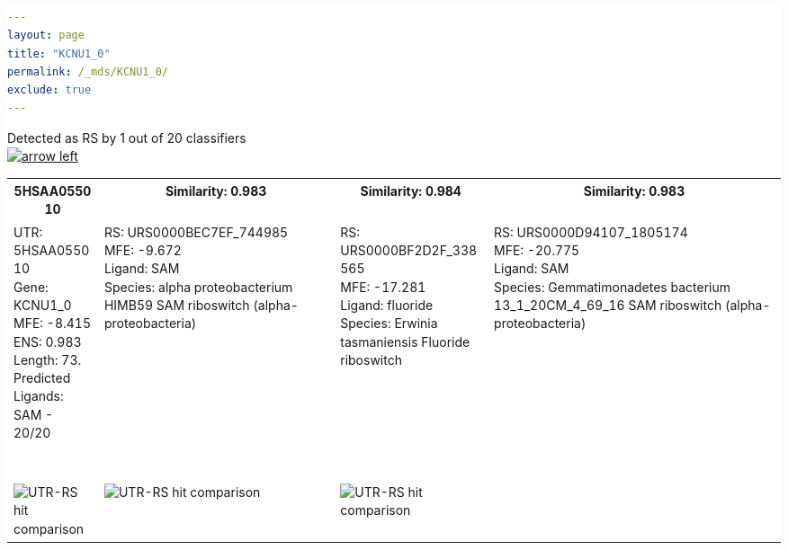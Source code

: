 ```yaml
---
layout: page
title: "KCNU1_0"
permalink: /_mds/KCNU1_0/
exclude: true
---
```


<link rel="stylesheet" href="../../custom.css">


<div> Detected as RS by 1 out of 20 classifiers </div>



<div class="row" >
  <div class="column">
    <a href="../../_mds/EIF3C/"><img src="../../icons/arrow_left.png" alt="arrow left" style="width:100%"></a>
  </div>
  <div class="column_center">
    <table>
      <tr>
        <th>5HSAA055010</th>
        <th>Similarity: 0.983</th>
        <th>Similarity: 0.984</th>
        <th>Similarity: 0.983</th>
      </tr>
        <tr>
            <td>
                    UTR: 5HSAA055010<br>
                    Gene: KCNU1_0<br>
                    MFE: -8.415<br>
                    ENS: 0.983<br>
                    Length: 73.<br>
                    Predicted Ligands:<br>
                    SAM - 20/20<br>
                    <br>
                    <br>         
            </td>
            <td>
                    RS: URS0000BEC7EF_744985<br>
                    MFE: -9.672<br>
                    Ligand: SAM<br>
                    Species: alpha proteobacterium HIMB59 SAM riboswitch (alpha-proteobacteria)<br>
            </td>
            <td>
                    RS: URS0000BF2D2F_338565<br>
                    MFE: -17.281<br>
                    Ligand: fluoride<br>
                    Species: Erwinia tasmaniensis Fluoride riboswitch<br>
            </td>
            <td>
                    RS: URS0000D94107_1805174<br>
                    MFE: -20.775<br>
                    Ligand: SAM<br>
                Species: Gemmatimonadetes bacterium 13_1_20CM_4_69_16 SAM riboswitch (alpha-proteobacteria)<br>
            </td>
        </tr>
      <tr>
        <td><img src="../../alns/dot/UTR_5HSAA055010_577.png" alt="UTR-RS hit comparison" style="width:100%"></td>
        <td><img src="../../alns/dot/RS_URS0000BEC7EF_744985_577.png" alt="UTR-RS hit comparison" style="width:100%"></td>
        <td><img src="../../alns/dot/RS_URS0000BF2D2F_338565_577.png" alt="UTR-RS hit comparison" style="width:100%"></td>